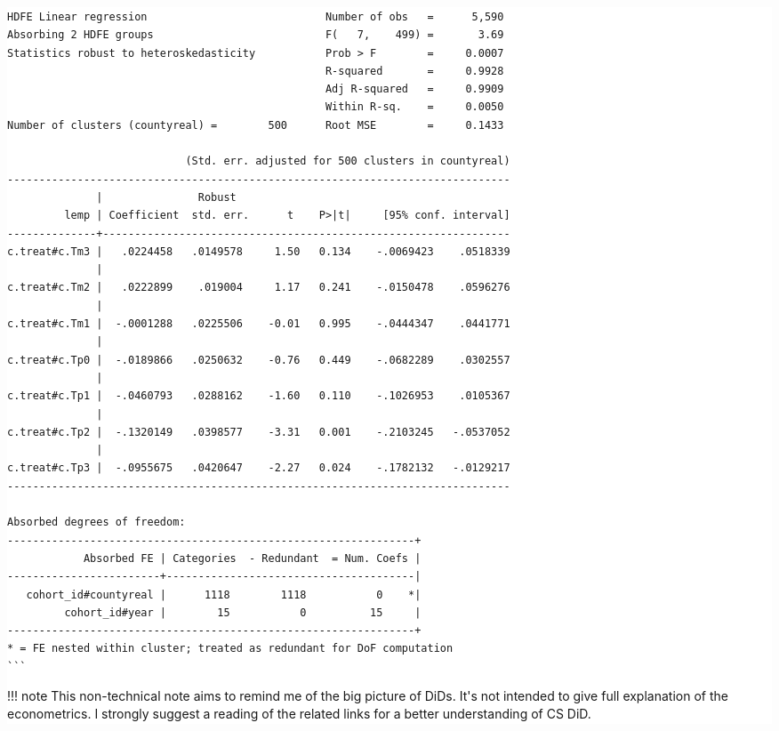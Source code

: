     HDFE Linear regression                            Number of obs   =      5,590
    Absorbing 2 HDFE groups                           F(   7,    499) =       3.69
    Statistics robust to heteroskedasticity           Prob > F        =     0.0007
                                                      R-squared       =     0.9928
                                                      Adj R-squared   =     0.9909
                                                      Within R-sq.    =     0.0050
    Number of clusters (countyreal) =        500      Root MSE        =     0.1433

                                (Std. err. adjusted for 500 clusters in countyreal)
    -------------------------------------------------------------------------------
                  |               Robust
             lemp | Coefficient  std. err.      t    P>|t|     [95% conf. interval]
    --------------+----------------------------------------------------------------
    c.treat#c.Tm3 |   .0224458   .0149578     1.50   0.134    -.0069423    .0518339
                  |
    c.treat#c.Tm2 |   .0222899    .019004     1.17   0.241    -.0150478    .0596276
                  |
    c.treat#c.Tm1 |  -.0001288   .0225506    -0.01   0.995    -.0444347    .0441771
                  |
    c.treat#c.Tp0 |  -.0189866   .0250632    -0.76   0.449    -.0682289    .0302557
                  |
    c.treat#c.Tp1 |  -.0460793   .0288162    -1.60   0.110    -.1026953    .0105367
                  |
    c.treat#c.Tp2 |  -.1320149   .0398577    -3.31   0.001    -.2103245   -.0537052
                  |
    c.treat#c.Tp3 |  -.0955675   .0420647    -2.27   0.024    -.1782132   -.0129217
    -------------------------------------------------------------------------------

    Absorbed degrees of freedom:
    ----------------------------------------------------------------+
                Absorbed FE | Categories  - Redundant  = Num. Coefs |
    ------------------------+---------------------------------------|
       cohort_id#countyreal |      1118        1118           0    *|
             cohort_id#year |        15           0          15     |
    ----------------------------------------------------------------+
    * = FE nested within cluster; treated as redundant for DoF computation
    ```

!!! note
    This non-technical note aims to remind me of the big picture of DiDs. It's not intended to give full explanation of the econometrics. I strongly suggest a reading of the related links for a better understanding of CS DiD.
